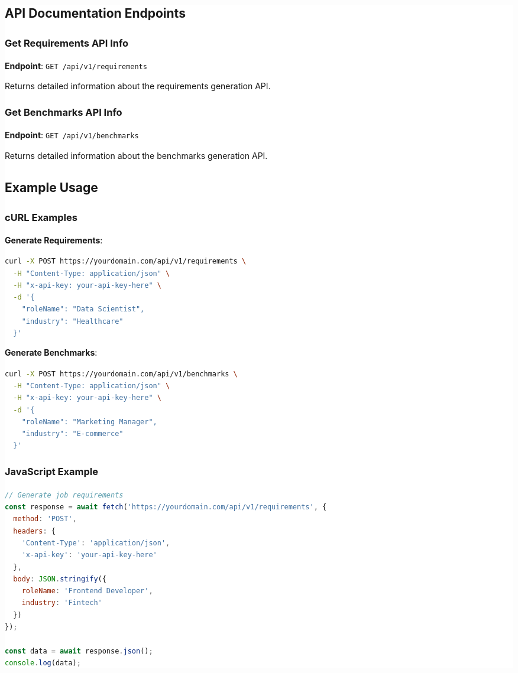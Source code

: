 ## API Documentation Endpoints

### Get Requirements API Info
**Endpoint**: `GET /api/v1/requirements`

Returns detailed information about the requirements generation API.

### Get Benchmarks API Info
**Endpoint**: `GET /api/v1/benchmarks`

Returns detailed information about the benchmarks generation API.

## Example Usage

### cURL Examples

**Generate Requirements**:
```bash
curl -X POST https://yourdomain.com/api/v1/requirements \
  -H "Content-Type: application/json" \
  -H "x-api-key: your-api-key-here" \
  -d '{
    "roleName": "Data Scientist",
    "industry": "Healthcare"
  }'
```

**Generate Benchmarks**:
```bash
curl -X POST https://yourdomain.com/api/v1/benchmarks \
  -H "Content-Type: application/json" \
  -H "x-api-key: your-api-key-here" \
  -d '{
    "roleName": "Marketing Manager",
    "industry": "E-commerce"
  }'
```

### JavaScript Example

```javascript
// Generate job requirements
const response = await fetch('https://yourdomain.com/api/v1/requirements', {
  method: 'POST',
  headers: {
    'Content-Type': 'application/json',
    'x-api-key': 'your-api-key-here'
  },
  body: JSON.stringify({
    roleName: 'Frontend Developer',
    industry: 'Fintech'
  })
});

const data = await response.json();
console.log(data);
```
